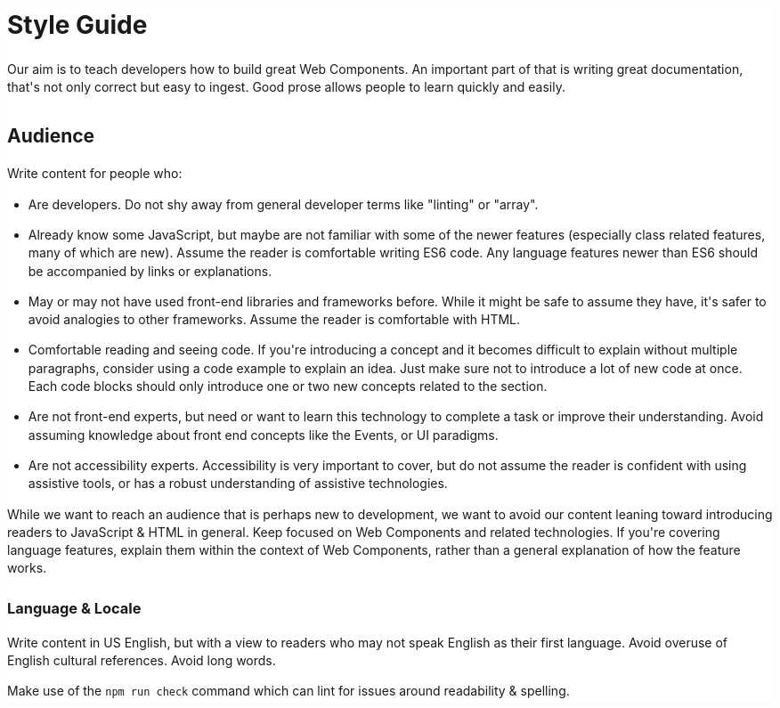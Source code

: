 # Style Guide

Our aim is to teach developers how to build great Web Components. An important part of that is writing great
documentation, that's not only correct but easy to ingest. Good prose allows people to learn quickly and easily.

## Audience

Write content for people who:

- Are developers. Do not shy away from general developer terms like "linting" or "array".

- Already know some JavaScript, but maybe are not familiar with some of the newer features (especially class related
  features, many of which are new). Assume the reader is comfortable writing ES6 code. Any language features newer than
  ES6 should be accompanied by links or explanations.

- May or may not have used front-end libraries and frameworks before. While it might be safe to assume they have, it's
  safer to avoid analogies to other frameworks. Assume the reader is comfortable with HTML.

- Comfortable reading and seeing code. If you're introducing a concept and it becomes difficult to explain without
  multiple paragraphs, consider using a code example to explain an idea. Just make sure not to introduce a lot of new
  code at once. Each code blocks should only introduce one or two new concepts related to the section.

- Are not front-end experts, but need or want to learn this technology to complete a task or improve their
  understanding. Avoid assuming knowledge about front end concepts like the Events, or UI paradigms.

- Are not accessibility experts. Accessibility is very important to cover, but do not assume the reader is confident
  with using assistive tools, or has a robust understanding of assistive technologies.

While we want to reach an audience that is perhaps new to development, we want to avoid our content leaning toward
introducing readers to JavaScript & HTML in general. Keep focused on Web Components and related technologies. If you're
covering language features, explain them within the context of Web Components, rather than a general explanation of how
the feature works.

### Language & Locale

Write content in US English, but with a view to readers who may not speak English as their first language. Avoid overuse
of English cultural references. Avoid long words.

Make use of the `npm run check` command which can lint for issues around readability & spelling.
